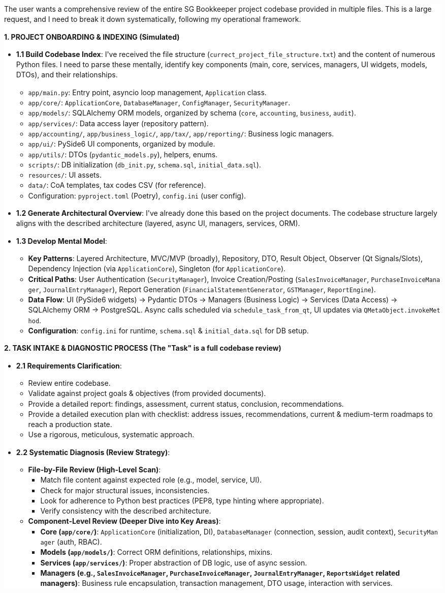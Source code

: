 <think>
The user wants a comprehensive review of the entire SG Bookkeeper project codebase provided in multiple files.
This is a large request, and I need to break it down systematically, following my operational framework.

**1. PROJECT ONBOARDING & INDEXING (Simulated)**

*   **1.1 Build Codebase Index**: I've received the file structure (`currect_project_file_structure.txt`) and the content of numerous Python files. I need to parse these mentally, identify key components (main, core, services, managers, UI widgets, models, DTOs), and their relationships.
    *   `app/main.py`: Entry point, asyncio loop management, `Application` class.
    *   `app/core/`: `ApplicationCore`, `DatabaseManager`, `ConfigManager`, `SecurityManager`.
    *   `app/models/`: SQLAlchemy ORM models, organized by schema (`core`, `accounting`, `business`, `audit`).
    *   `app/services/`: Data access layer (repository pattern).
    *   `app/accounting/`, `app/business_logic/`, `app/tax/`, `app/reporting/`: Business logic managers.
    *   `app/ui/`: PySide6 UI components, organized by module.
    *   `app/utils/`: DTOs (`pydantic_models.py`), helpers, enums.
    *   `scripts/`: DB initialization (`db_init.py`, `schema.sql`, `initial_data.sql`).
    *   `resources/`: UI assets.
    *   `data/`: CoA templates, tax codes CSV (for reference).
    *   Configuration: `pyproject.toml` (Poetry), `config.ini` (user config).

*   **1.2 Generate Architectural Overview**: I've already done this based on the project documents. The codebase structure largely aligns with the described architecture (layered, async UI, managers, services, ORM).

*   **1.3 Develop Mental Model**:
    *   **Key Patterns**: Layered Architecture, MVC/MVP (broadly), Repository, DTO, Result Object, Observer (Qt Signals/Slots), Dependency Injection (via `ApplicationCore`), Singleton (for `ApplicationCore`).
    *   **Critical Paths**: User Authentication (`SecurityManager`), Invoice Creation/Posting (`SalesInvoiceManager`, `PurchaseInvoiceManager`, `JournalEntryManager`), Report Generation (`FinancialStatementGenerator`, `GSTManager`, `ReportEngine`).
    *   **Data Flow**: UI (PySide6 widgets) -> Pydantic DTOs -> Managers (Business Logic) -> Services (Data Access) -> SQLAlchemy ORM -> PostgreSQL. Async calls scheduled via `schedule_task_from_qt`, UI updates via `QMetaObject.invokeMethod`.
    *   **Configuration**: `config.ini` for runtime, `schema.sql` & `initial_data.sql` for DB setup.

**2. TASK INTAKE & DIAGNOSTIC PROCESS (The "Task" is a full codebase review)**

*   **2.1 Requirements Clarification**:
    *   Review entire codebase.
    *   Validate against project goals & objectives (from provided documents).
    *   Provide a detailed report: findings, assessment, current status, conclusion, recommendations.
    *   Provide a detailed execution plan with checklist: address issues, recommendations, current & medium-term roadmaps to reach a production state.
    *   Use a rigorous, meticulous, systematic approach.

*   **2.2 Systematic Diagnosis (Review Strategy)**:
    *   **File-by-File Review (High-Level Scan)**:
        *   Match file content against expected role (e.g., model, service, UI).
        *   Check for major structural issues, inconsistencies.
        *   Look for adherence to Python best practices (PEP8, type hinting where appropriate).
        *   Verify consistency with the described architecture.
    *   **Component-Level Review (Deeper Dive into Key Areas)**:
        *   **Core (`app/core/`)**: `ApplicationCore` (initialization, DI), `DatabaseManager` (connection, session, audit context), `SecurityManager` (auth, RBAC).
        *   **Models (`app/models/`)**: Correct ORM definitions, relationships, mixins.
        *   **Services (`app/services/`)**: Proper abstraction of DB logic, use of async session.
        *   **Managers (e.g., `SalesInvoiceManager`, `PurchaseInvoiceManager`, `JournalEntryManager`, `ReportsWidget` related managers)**: Business rule encapsulation, transaction management, DTO usage, interaction with services.